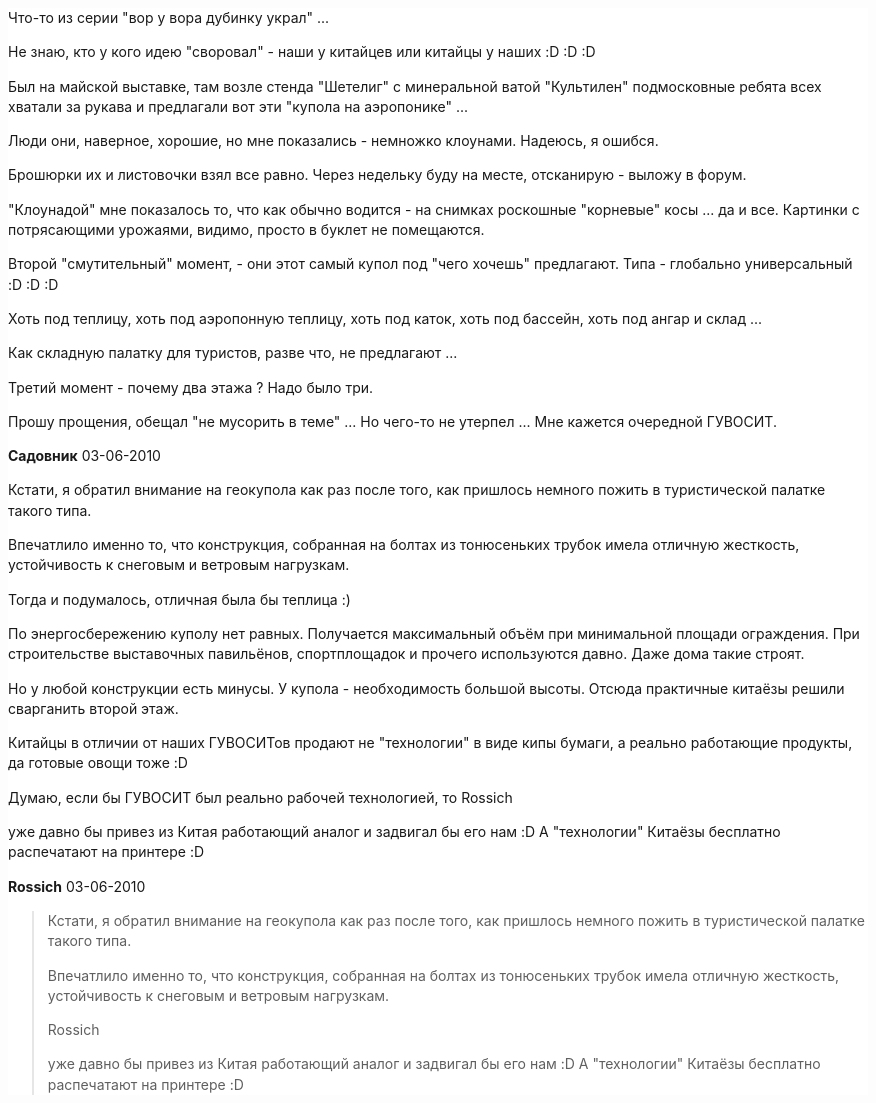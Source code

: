 Что-то из серии "вор у вора дубинку украл" ...

Не знаю, кто у кого идею "своровал" - наши у китайцев или китайцы у наших :D :D :D

Был на майской выставке, там возле стенда "Шетелиг" с минеральной ватой "Культилен" подмосковные ребята всех хватали за рукава и предлагали вот эти "купола на аэропонике" ...

Люди они, наверное, хорошие, но мне показались - немножко клоунами. Надеюсь, я ошибся.

Брошюрки их и листовочки взял все равно. Через недельку буду на месте, отсканирую - выложу в форум.

"Клоунадой" мне показалось то, что как обычно водится - на снимках роскошные "корневые" косы ... да и все. Картинки с потрясающими урожаями, видимо, просто в буклет не помещаются.

Второй "смутительный" момент, - они этот самый купол под "чего хочешь" предлагают. Типа - глобально универсальный :D :D :D

Хоть под теплицу, хоть под аэропонную теплицу, хоть под каток, хоть под бассейн, хоть под ангар и склад ...

Как складную палатку для туристов, разве что, не предлагают ...

Третий момент - почему два этажа ? Надо было три.

Прошу прощения, обещал "не мусорить в теме" ... Но чего-то не утерпел ... Мне кажется очередной ГУВОСИТ.


**Садовник** 03-06-2010

Кстати, я обратил внимание на геокупола как раз после того, как пришлось немного пожить в туристической палатке такого типа. 

Впечатлило именно то, что конструкция, собранная на болтах из тонюсеньких трубок имела отличную жесткость, устойчивость к снеговым и ветровым нагрузкам. 

Тогда и подумалось, отличная была бы теплица :)

По энергосбережению куполу нет равных. Получается максимальный объём при минимальной площади ограждения. При строительстве выставочных павильёнов, спортплощадок и прочего используются давно. Даже дома такие строят.

Но у любой конструкции есть минусы. У купола - необходимость большой высоты. Отсюда практичные китаёзы решили сварганить второй этаж.

Китайцы в отличии от наших ГУВОСИТов продают не "технологии" в виде кипы бумаги, а реально работающие продукты, да готовые овощи тоже :D

Думаю, если бы ГУВОСИТ был реально рабочей технологией, то Rossich 

уже давно бы привез из Китая работающий аналог и задвигал бы его нам :D А "технологии" Китаёзы бесплатно распечатают на принтере :D


**Rossich** 03-06-2010

> Кстати, я обратил внимание на геокупола как раз после того, как пришлось немного пожить в туристической палатке такого типа. 
> 
> Впечатлило именно то, что конструкция, собранная на болтах из тонюсеньких трубок имела отличную жесткость, устойчивость к снеговым и ветровым нагрузкам. 
> 
> Rossich 
> 
> уже давно бы привез из Китая работающий аналог и задвигал бы его нам :D А "технологии" Китаёзы бесплатно распечатают на принтере :D
